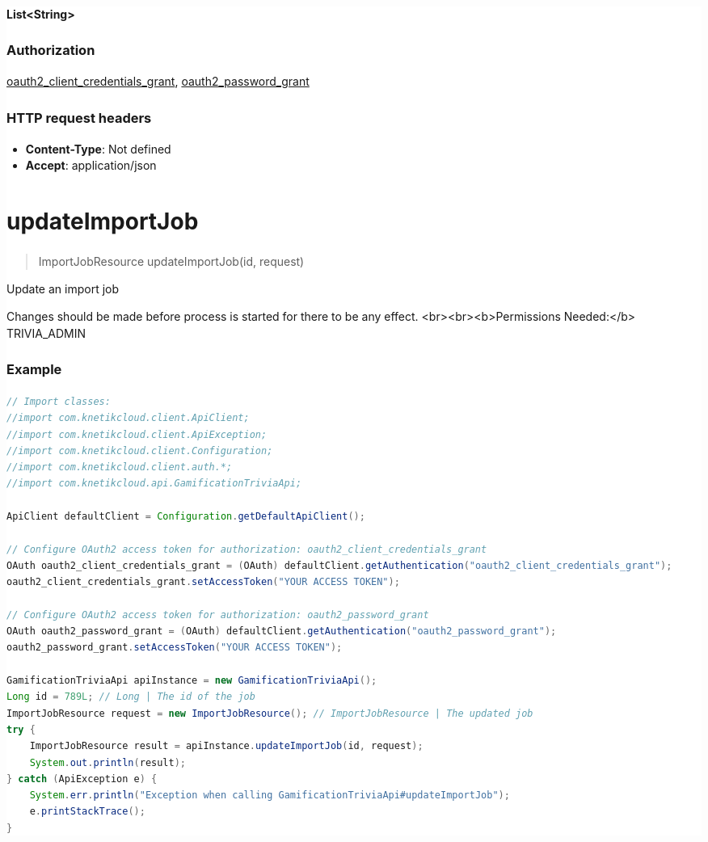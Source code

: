 **List&lt;String&gt;**

### Authorization

[oauth2_client_credentials_grant](../README.md#oauth2_client_credentials_grant), [oauth2_password_grant](../README.md#oauth2_password_grant)

### HTTP request headers

 - **Content-Type**: Not defined
 - **Accept**: application/json

<a name="updateImportJob"></a>
# **updateImportJob**
> ImportJobResource updateImportJob(id, request)

Update an import job

Changes should be made before process is started for there to be any effect. &lt;br&gt;&lt;br&gt;&lt;b&gt;Permissions Needed:&lt;/b&gt; TRIVIA_ADMIN

### Example
```java
// Import classes:
//import com.knetikcloud.client.ApiClient;
//import com.knetikcloud.client.ApiException;
//import com.knetikcloud.client.Configuration;
//import com.knetikcloud.client.auth.*;
//import com.knetikcloud.api.GamificationTriviaApi;

ApiClient defaultClient = Configuration.getDefaultApiClient();

// Configure OAuth2 access token for authorization: oauth2_client_credentials_grant
OAuth oauth2_client_credentials_grant = (OAuth) defaultClient.getAuthentication("oauth2_client_credentials_grant");
oauth2_client_credentials_grant.setAccessToken("YOUR ACCESS TOKEN");

// Configure OAuth2 access token for authorization: oauth2_password_grant
OAuth oauth2_password_grant = (OAuth) defaultClient.getAuthentication("oauth2_password_grant");
oauth2_password_grant.setAccessToken("YOUR ACCESS TOKEN");

GamificationTriviaApi apiInstance = new GamificationTriviaApi();
Long id = 789L; // Long | The id of the job
ImportJobResource request = new ImportJobResource(); // ImportJobResource | The updated job
try {
    ImportJobResource result = apiInstance.updateImportJob(id, request);
    System.out.println(result);
} catch (ApiException e) {
    System.err.println("Exception when calling GamificationTriviaApi#updateImportJob");
    e.printStackTrace();
}
```
